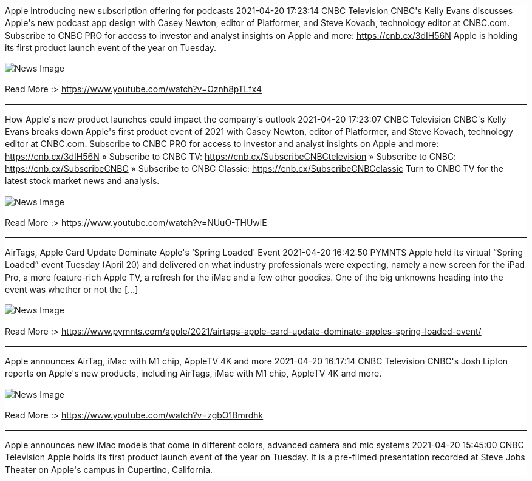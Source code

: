     
Apple introducing new subscription offering for podcasts
2021-04-20 17:23:14 CNBC Television
CNBC's Kelly Evans discusses Apple's new podcast app design with Casey Newton, editor of Platformer, and Steve Kovach, technology editor at CNBC.com. Subscribe to CNBC PRO for access to investor and analyst insights on Apple and more: https://cnb.cx/3dIH56N Apple is holding its first product launch event of the year on Tuesday.

![News Image](https://cdn.snapi.dev/images/v1/m/q/apple-introducing-new-subscription-offering-for-podcasts-775916.jpg)

Read More :> <https://www.youtube.com/watch?v=Oznh8pTLfx4>

---
    
How Apple's new product launches could impact the company's outlook
2021-04-20 17:23:07 CNBC Television
CNBC's Kelly Evans breaks down Apple's first product event of 2021 with Casey Newton, editor of Platformer, and Steve Kovach, technology editor at CNBC.com. Subscribe to CNBC PRO for access to investor and analyst insights on Apple and more: https://cnb.cx/3dIH56N » Subscribe to CNBC TV: https://cnb.cx/SubscribeCNBCtelevision » Subscribe to CNBC: https://cnb.cx/SubscribeCNBC » Subscribe to CNBC Classic: https://cnb.cx/SubscribeCNBCclassic Turn to CNBC TV for the latest stock market news and analysis.

![News Image](https://cdn.snapi.dev/images/v1/m/q/how-apples-new-product-launches-could-impact-the-companys-outlook-775915.jpg)

Read More :> <https://www.youtube.com/watch?v=NUuO-THUwlE>

---
    
AirTags, Apple Card Update Dominate Apple's ‘Spring Loaded' Event
2021-04-20 16:42:50 PYMNTS
Apple held its virtual “Spring Loaded” event Tuesday (April 20) and delivered on what industry professionals were expecting, namely a new screen for the iPad Pro, a more feature-rich Apple TV, a refresh for the iMac and a few other goodies. One of the big unknowns heading into the event was whether or not the […]

![News Image](https://cdn.snapi.dev/images/v1/a/p/apple-event-imac-airtag-2-457x274-775816.jpg)

Read More :> <https://www.pymnts.com/apple/2021/airtags-apple-card-update-dominate-apples-spring-loaded-event/>

---
    
Apple announces AirTag, iMac with M1 chip, AppleTV 4K and more
2021-04-20 16:17:14 CNBC Television
CNBC's Josh Lipton reports on Apple's new products, including AirTags, iMac with M1 chip, AppleTV 4K and more.

![News Image](https://cdn.snapi.dev/images/v1/4/3/43ds2-775707.jpg)

Read More :> <https://www.youtube.com/watch?v=zgbO1Bmrdhk>

---
    
Apple announces new iMac models that come in different colors, advanced camera and mic systems
2021-04-20 15:45:00 CNBC Television
Apple holds its first product launch event of the year on Tuesday. It is a pre-filmed presentation recorded at Steve Jobs Theater on Apple's campus in Cupertino, California.
